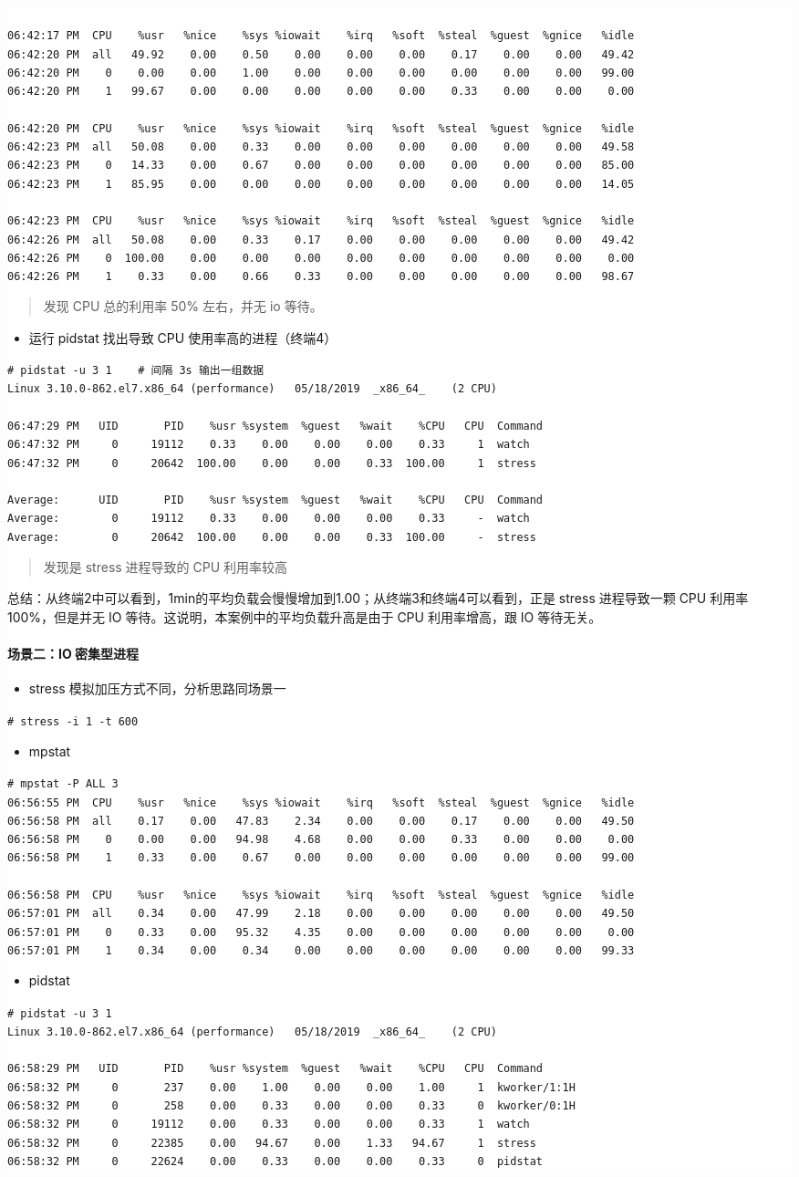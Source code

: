 ```

06:42:17 PM  CPU    %usr   %nice    %sys %iowait    %irq   %soft  %steal  %guest  %gnice   %idle
06:42:20 PM  all   49.92    0.00    0.50    0.00    0.00    0.00    0.17    0.00    0.00   49.42
06:42:20 PM    0    0.00    0.00    1.00    0.00    0.00    0.00    0.00    0.00    0.00   99.00
06:42:20 PM    1   99.67    0.00    0.00    0.00    0.00    0.00    0.33    0.00    0.00    0.00

06:42:20 PM  CPU    %usr   %nice    %sys %iowait    %irq   %soft  %steal  %guest  %gnice   %idle
06:42:23 PM  all   50.08    0.00    0.33    0.00    0.00    0.00    0.00    0.00    0.00   49.58
06:42:23 PM    0   14.33    0.00    0.67    0.00    0.00    0.00    0.00    0.00    0.00   85.00
06:42:23 PM    1   85.95    0.00    0.00    0.00    0.00    0.00    0.00    0.00    0.00   14.05

06:42:23 PM  CPU    %usr   %nice    %sys %iowait    %irq   %soft  %steal  %guest  %gnice   %idle
06:42:26 PM  all   50.08    0.00    0.33    0.17    0.00    0.00    0.00    0.00    0.00   49.42
06:42:26 PM    0  100.00    0.00    0.00    0.00    0.00    0.00    0.00    0.00    0.00    0.00
06:42:26 PM    1    0.33    0.00    0.66    0.33    0.00    0.00    0.00    0.00    0.00   98.67
```
> 发现 CPU 总的利用率 50% 左右，并无 io 等待。
- 运行 pidstat 找出导致 CPU 使用率高的进程（终端4）
```
# pidstat -u 3 1    # 间隔 3s 输出一组数据
Linux 3.10.0-862.el7.x86_64 (performance) 	05/18/2019 	_x86_64_	(2 CPU)

06:47:29 PM   UID       PID    %usr %system  %guest   %wait    %CPU   CPU  Command
06:47:32 PM     0     19112    0.33    0.00    0.00    0.00    0.33     1  watch
06:47:32 PM     0     20642  100.00    0.00    0.00    0.33  100.00     1  stress

Average:      UID       PID    %usr %system  %guest   %wait    %CPU   CPU  Command
Average:        0     19112    0.33    0.00    0.00    0.00    0.33     -  watch
Average:        0     20642  100.00    0.00    0.00    0.33  100.00     -  stress
```
> 发现是 stress 进程导致的 CPU 利用率较高

总结：从终端2中可以看到，1min的平均负载会慢慢增加到1.00；从终端3和终端4可以看到，正是 stress 进程导致一颗 CPU 利用率 100%，但是并无 IO 等待。这说明，本案例中的平均负载升高是由于 CPU 利用率增高，跟 IO 等待无关。
#### 场景二：IO 密集型进程
- stress 模拟加压方式不同，分析思路同场景一
```
# stress -i 1 -t 600
```
- mpstat 
```
# mpstat -P ALL 3
06:56:55 PM  CPU    %usr   %nice    %sys %iowait    %irq   %soft  %steal  %guest  %gnice   %idle
06:56:58 PM  all    0.17    0.00   47.83    2.34    0.00    0.00    0.17    0.00    0.00   49.50
06:56:58 PM    0    0.00    0.00   94.98    4.68    0.00    0.00    0.33    0.00    0.00    0.00
06:56:58 PM    1    0.33    0.00    0.67    0.00    0.00    0.00    0.00    0.00    0.00   99.00

06:56:58 PM  CPU    %usr   %nice    %sys %iowait    %irq   %soft  %steal  %guest  %gnice   %idle
06:57:01 PM  all    0.34    0.00   47.99    2.18    0.00    0.00    0.00    0.00    0.00   49.50
06:57:01 PM    0    0.33    0.00   95.32    4.35    0.00    0.00    0.00    0.00    0.00    0.00
06:57:01 PM    1    0.34    0.00    0.34    0.00    0.00    0.00    0.00    0.00    0.00   99.33
```
- pidstat
```
# pidstat -u 3 1
Linux 3.10.0-862.el7.x86_64 (performance) 	05/18/2019 	_x86_64_	(2 CPU)

06:58:29 PM   UID       PID    %usr %system  %guest   %wait    %CPU   CPU  Command
06:58:32 PM     0       237    0.00    1.00    0.00    0.00    1.00     1  kworker/1:1H
06:58:32 PM     0       258    0.00    0.33    0.00    0.00    0.33     0  kworker/0:1H
06:58:32 PM     0     19112    0.00    0.33    0.00    0.00    0.33     1  watch
06:58:32 PM     0     22385    0.00   94.67    0.00    1.33   94.67     1  stress
06:58:32 PM     0     22624    0.00    0.33    0.00    0.00    0.33     0  pidstat

```
